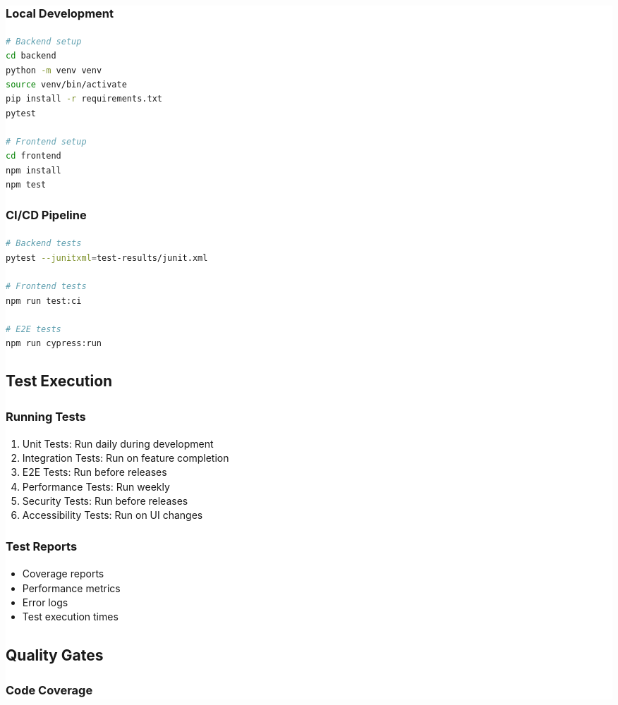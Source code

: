 ### Local Development

```bash
# Backend setup
cd backend
python -m venv venv
source venv/bin/activate
pip install -r requirements.txt
pytest

# Frontend setup
cd frontend
npm install
npm test
```

### CI/CD Pipeline

```bash
# Backend tests
pytest --junitxml=test-results/junit.xml

# Frontend tests
npm run test:ci

# E2E tests
npm run cypress:run
```

## Test Execution

### Running Tests

1. Unit Tests: Run daily during development
2. Integration Tests: Run on feature completion
3. E2E Tests: Run before releases
4. Performance Tests: Run weekly
5. Security Tests: Run before releases
6. Accessibility Tests: Run on UI changes

### Test Reports

- Coverage reports
- Performance metrics
- Error logs
- Test execution times

## Quality Gates

### Code Coverage
